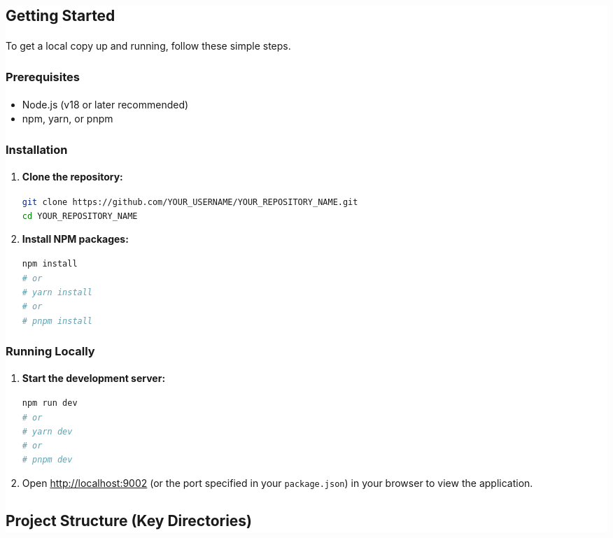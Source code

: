 ## Getting Started

To get a local copy up and running, follow these simple steps.

### Prerequisites

*   Node.js (v18 or later recommended)
*   npm, yarn, or pnpm

### Installation

1.  **Clone the repository:**
    ```bash
    git clone https://github.com/YOUR_USERNAME/YOUR_REPOSITORY_NAME.git
    cd YOUR_REPOSITORY_NAME
    ```
2.  **Install NPM packages:**
    ```bash
    npm install
    # or
    # yarn install
    # or
    # pnpm install
    ```

### Running Locally

1.  **Start the development server:**
    ```bash
    npm run dev
    # or
    # yarn dev
    # or
    # pnpm dev
    ```
2.  Open [http://localhost:9002](http://localhost:9002) (or the port specified in your `package.json`) in your browser to view the application.

## Project Structure (Key Directories)

